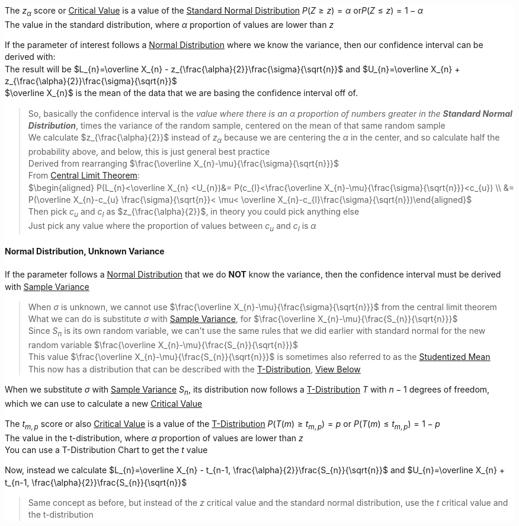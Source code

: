 The $z_\alpha$ score or [Critical Value](Critical%20Value) is a value of the [Standard Normal Distribution](Standard%20Normal%20Distribution) $P(Z\geq z)=\alpha$ or$P(Z\leq z)=1-\alpha$  
	The value in the standard distribution, where $\alpha$ proportion of values are lower than $z$

If the parameter of interest follows a [Normal Distribution](../STA237%20Notes/Normal%20Distribution.md) where we know the variance, then our confidence interval can be derived with:  
	The result will be $L_{n}=\overline X_{n} - z_{\frac{\alpha}{2}}\frac{\sigma}{\sqrt{n}}$ and $U_{n}=\overline X_{n} + z_{\frac{\alpha}{2}}\frac{\sigma}{\sqrt{n}}$  
	$\overline X_{n}$ is the mean of the data that we are basing the confidence interval off of.

>So, basically the confidence interval is the *value where there is an $\alpha$ proportion of numbers greater in the **Standard Normal Distribution***, times the variance of the random sample, centered on the mean of that same random sample  
> We calculate $z_{\frac{\alpha}{2}}$ instead of $z_{\alpha}$ because we are centering the $\alpha$ in the center, and so calculate half the probability above, and below, this is just general best practice  
> Derived from rearranging $\frac{\overline X_{n}-\mu}{\frac{\sigma}{\sqrt{n}}}$  
> From [Central Limit Theorem](Central%20Limit%20Theorem.md):  
> 	$\begin{aligned} P(L_{n}<\overline X_{n} <U_{n})&= P(c_{l}<\frac{\overline X_{n}-\mu}{\frac{\sigma}{\sqrt{n}}}<c_{u}) \\ &= P(\overline X_{n}-c_{u} \frac{\sigma}{\sqrt{n}}< \mu< \overline X_{n}-c_{l}\frac{\sigma}{\sqrt{n}})\end{aligned}$  
> Then pick $c_{u}$ and $c_{l}$ as $z_{\frac{\alpha}{2}}$, in theory you could pick anything else  
> 	Just pick any value where the proportion of values between $c_{u}$ and $c_{l}$ is $\alpha$

#### Normal Distribution, Unknown Variance
If the parameter follows a [Normal Distribution](../STA237%20Notes/Normal%20Distribution.md) that we do **NOT** know the variance, then the confidence interval must be derived with [Sample Variance](Sample%20Variance)

>When $\sigma$ is unknown, we cannot use $\frac{\overline X_{n}-\mu}{\frac{\sigma}{\sqrt{n}}}$ from the central limit theorem  
What we can do is substitute $\sigma$ with [Sample Variance](Sample%20Variance), for $\frac{\overline X_{n}-\mu}{\frac{S_{n}}{\sqrt{n}}}$  
> Since $S_{n}$ is its own random variable, we can't use the same rules that we did earlier with standard normal for the new random variable $\frac{\overline X_{n}-\mu}{\frac{S_{n}}{\sqrt{n}}}$  
> 	This value $\frac{\overline X_{n}-\mu}{\frac{S_{n}}{\sqrt{n}}}$ is sometimes also referred to as the [Studentized Mean](Studentized%20Mean)  
> This now has a distribution that can be described with the [T-Distribution](T-Distribution), [View Below](#T-Distribution)

When we substitute $\sigma$ with [Sample Variance](Sample%20Variance) $S_{n}$, its distribution now follows a [T-Distribution](T-Distribution) $T$ with $n-1$ degrees of freedom, which we can use to calculate a new [Critical Value](Critical%20Value)

The $t_{m,p}$ score or also [Critical Value](Critical%20Value) is a value of the [T-Distribution](T-Distribution) $P(T(m)\geq t_{m,p})=p$ or $P(T(m)\leq t_{m,p})=1-p$  
	The value in the t-distribution, where $\alpha$ proportion of values are lower than $z$  
	You can use a T-Distribution Chart to get the $t$ value

Now, instead we calculate $L_{n}=\overline X_{n} - t_{n-1, \frac{\alpha}{2}}\frac{S_{n}}{\sqrt{n}}$ and $U_{n}=\overline X_{n} + t_{n-1, \frac{\alpha}{2}}\frac{S_{n}}{\sqrt{n}}$

> Same concept as before, but instead of the $z$ critical value and the standard normal distribution, use the $t$ critical value and the t-distribution
